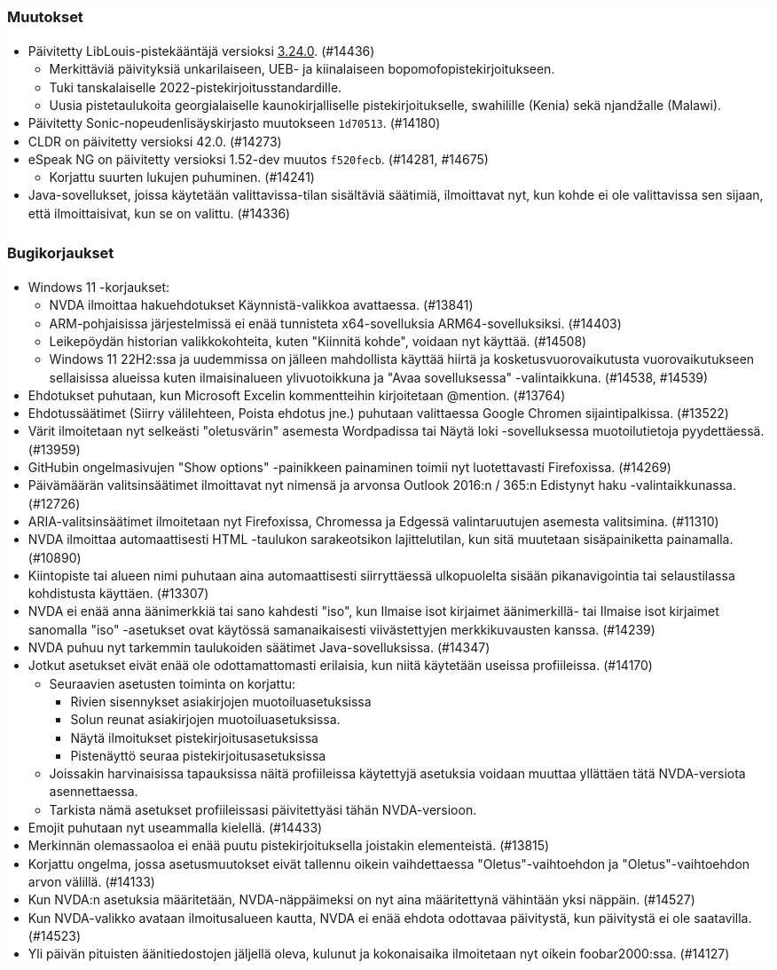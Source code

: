 ### Muutokset

* Päivitetty LibLouis-pistekääntäjä versioksi [3.24.0](https://github.com/liblouis/liblouis/releases/tag/v3.24.0). (#14436)
  * Merkittäviä päivityksiä unkarilaiseen, UEB- ja kiinalaiseen bopomofopistekirjoitukseen.
  * Tuki tanskalaiselle 2022-pistekirjoitusstandardille.
  * Uusia pistetaulukoita georgialaiselle kaunokirjalliselle pistekirjoitukselle, swahilille (Kenia) sekä njandžalle (Malawi).
* Päivitetty Sonic-nopeudenlisäyskirjasto muutokseen `1d70513`. (#14180)
* CLDR on päivitetty versioksi 42.0. (#14273)
* eSpeak NG on päivitetty versioksi 1.52-dev muutos `f520fecb`. (#14281, #14675)
  * Korjattu suurten lukujen puhuminen. (#14241)
* Java-sovellukset, joissa käytetään valittavissa-tilan sisältäviä säätimiä, ilmoittavat nyt, kun kohde ei ole valittavissa  sen sijaan, että ilmoittaisivat, kun se on valittu. (#14336)

### Bugikorjaukset

* Windows 11 -korjaukset:
  * NVDA ilmoittaa hakuehdotukset Käynnistä-valikkoa avattaessa. (#13841)
  * ARM-pohjaisissa järjestelmissä ei enää tunnisteta x64-sovelluksia ARM64-sovelluksiksi. (#14403)
  * Leikepöydän historian valikkokohteita, kuten "Kiinnitä kohde", voidaan nyt käyttää. (#14508)
  * Windows 11 22H2:ssa ja uudemmissa on jälleen mahdollista käyttää hiirtä ja kosketusvuorovaikutusta vuorovaikutukseen sellaisissa alueissa kuten ilmaisinalueen ylivuotoikkuna ja "Avaa sovelluksessa" -valintaikkuna. (#14538, #14539)
* Ehdotukset puhutaan, kun Microsoft Excelin kommentteihin kirjoitetaan @mention. (#13764)
* Ehdotussäätimet (Siirry välilehteen, Poista ehdotus jne.) puhutaan valittaessa Google Chromen sijaintipalkissa. (#13522)
* Värit ilmoitetaan nyt selkeästi "oletusvärin" asemesta Wordpadissa tai Näytä loki -sovelluksessa muotoilutietoja pyydettäessä. (#13959)
* GitHubin ongelmasivujen "Show options" -painikkeen painaminen toimii nyt luotettavasti Firefoxissa. (#14269)
* Päivämäärän valitsinsäätimet ilmoittavat nyt nimensä ja arvonsa Outlook 2016:n / 365:n Edistynyt haku -valintaikkunassa. (#12726)
* ARIA-valitsinsäätimet ilmoitetaan nyt Firefoxissa, Chromessa ja Edgessä valintaruutujen asemesta valitsimina. (#11310)
* NVDA ilmoittaa automaattisesti HTML -taulukon sarakeotsikon lajittelutilan, kun sitä muutetaan sisäpainiketta painamalla. (#10890)
* Kiintopiste tai alueen nimi puhutaan aina automaattisesti siirryttäessä ulkopuolelta sisään pikanavigointia tai selaustilassa kohdistusta käyttäen. (#13307)
* NVDA ei enää anna äänimerkkiä tai sano kahdesti "iso", kun Ilmaise isot kirjaimet äänimerkillä- tai Ilmaise isot kirjaimet sanomalla "iso" -asetukset ovat käytössä samanaikaisesti viivästettyjen merkkikuvausten kanssa. (#14239)
* NVDA puhuu nyt tarkemmin taulukoiden säätimet Java-sovelluksissa. (#14347)
* Jotkut asetukset eivät enää ole odottamattomasti erilaisia, kun niitä käytetään useissa profiileissa. (#14170)
  * Seuraavien asetusten toiminta on korjattu:
    * Rivien sisennykset asiakirjojen muotoiluasetuksissa
    * Solun reunat asiakirjojen muotoiluasetuksissa.
    * Näytä ilmoitukset pistekirjoitusasetuksissa
    * Pistenäyttö seuraa pistekirjoitusasetuksissa
  * Joissakin harvinaisissa tapauksissa näitä profiileissa käytettyjä asetuksia voidaan muuttaa yllättäen tätä NVDA-versiota asennettaessa.
  * Tarkista nämä asetukset profiileissasi päivitettyäsi tähän NVDA-versioon.
* Emojit puhutaan nyt useammalla kielellä. (#14433)
* Merkinnän olemassaoloa ei enää puutu pistekirjoituksella joistakin elementeistä. (#13815)
* Korjattu ongelma, jossa asetusmuutokset eivät tallennu oikein vaihdettaessa "Oletus"-vaihtoehdon ja "Oletus"-vaihtoehdon arvon välillä. (#14133)
* Kun NVDA:n asetuksia määritetään, NVDA-näppäimeksi on nyt aina määritettynä vähintään yksi näppäin. (#14527)
* Kun NVDA-valikko avataan ilmoitusalueen kautta, NVDA ei enää ehdota odottavaa päivitystä, kun päivitystä ei ole saatavilla. (#14523)
* Yli päivän pituisten äänitiedostojen jäljellä oleva, kulunut ja  kokonaisaika ilmoitetaan nyt oikein foobar2000:ssa. (#14127)